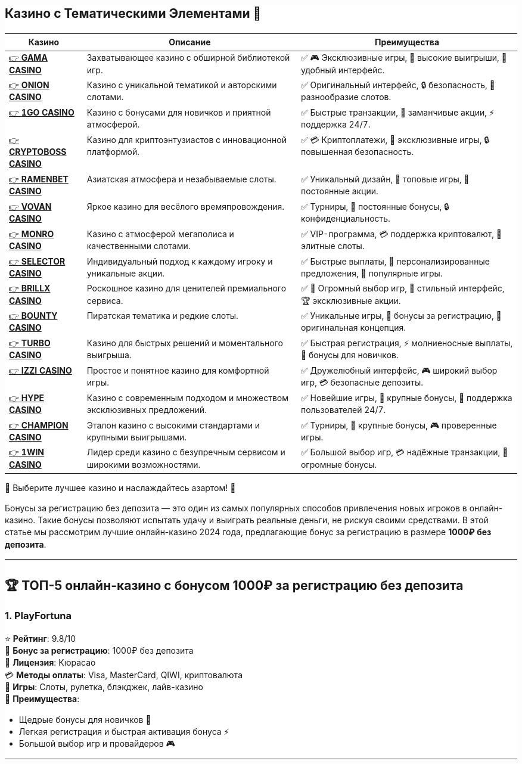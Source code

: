 ## Казино с Тематическими Элементами 🎨

| Казино                                                                                     | Описание                                                                                         | Преимущества                                                                                   |
|--------------------------------------------------------------------------------------------|-------------------------------------------------------------------------------------------------|-----------------------------------------------------------------------------------------------|
| [👉 **GAMA CASINO**](https://brandplay.link/zrZpLFTP)                                      | Захватывающее казино с обширной библиотекой игр.                                                | ✅ 🎮 Эксклюзивные игры, 💸 высокие выигрыши, 📱 удобный интерфейс.                           |
| [👉 **ONION CASINO**](https://obclk001-2d.top/click?offer_id=986&partner_id=10542&landing_id=1798&utm_medium=affiliate&sub_1=oncasino3) | Казино с уникальной тематикой и авторскими слотами.                                             | ✅ Оригинальный интерфейс, 🔒 безопасность, 🎰 разнообразие слотов.                           |
| [👉 **1GO CASINO**](https://1go-ircp01.com/ce015f410)                                      | Казино с бонусами для новичков и приятной атмосферой.                                           | ✅ Быстрые транзакции, 🎁 заманчивые акции, ⚡ поддержка 24/7.                                 |
| [👉 **CRYPTOBOSS CASINO**](https://cryptobossc.online/d847bcfa9)                           | Казино для криптоэнтузиастов с инновационной платформой.                                        | ✅ 💳 Криптоплатежи, 🎲 эксклюзивные игры, 🔒 повышенная безопасность.                        |
| [👉 **RAMENBET CASINO**](https://get.saltyram.com/ru/registration?apkpop=0&partner=p24970p3296034p5526) | Азиатская атмосфера и незабываемые слоты.                                                       | ✅ Уникальный дизайн, 🎰 топовые игры, 🌟 постоянные акции.                                   |
| [👉 **VOVAN CASINO**](https://vovan.site/d098ab058)                                        | Яркое казино для весёлого времяпровождения.                                                     | ✅ Турниры, 🎁 постоянные бонусы, 🔒 конфиденциальность.                                       |
| [👉 **MONRO CASINO**](https://mnr-ircp01.com/c3ce72a2c)                                    | Казино с атмосферой мегаполиса и качественными слотами.                                         | ✅ VIP-программа, 💳 поддержка криптовалют, 🎰 элитные слоты.                                 |
| [👉 **SELECTOR CASINO**](https://gosel.fyi/SELVK)                                          | Индивидуальный подход к каждому игроку и уникальные акции.                                      | ✅ Быстрые выплаты, 🎁 персонализированные предложения, 🎰 популярные игры.                   |
| [👉 **BRILLX CASINO**](https://brillx.uno/BRIVK)                                           | Роскошное казино для ценителей премиального сервиса.                                            | ✅ 🎰 Огромный выбор игр, 💎 стильный интерфейс, 🏆 эксклюзивные акции.                       |
| [👉 **BOUNTY CASINO**](https://bounty-casino.de/BOVK)                                      | Пиратская тематика и редкие слоты.                                                              | ✅ Уникальные игры, 🎁 бонусы за регистрацию, 🌟 оригинальная концепция.                      |
| [👉 **TURBO CASINO**](https://turbo-casino.mx/TURVK)                                       | Казино для быстрых решений и моментального выигрыша.                                            | ✅ Быстрая регистрация, ⚡ молниеносные выплаты, 🎁 бонусы для новичков.                      |
| [👉 **IZZI CASINO**](https://izzi-fr03.com/ca7c8a7b7)                                      | Простое и понятное казино для комфортной игры.                                                  | ✅ Дружелюбный интерфейс, 🎮 широкий выбор игр, 💳 безопасные депозиты.                      |
| [👉 **HYPE CASINO**](https://hypekaz.com/dc2f44ad0)                                        | Казино с современным подходом и множеством эксклюзивных предложений.                           | ✅ Новейшие игры, 💸 крупные бонусы, 🌟 поддержка пользователей 24/7.                        |
| [👉 **CHAMPION CASINO**](https://champcasino.ink/pobeda/doa-hats?p80412p305331p112c)       | Эталон казино с высокими стандартами и крупными выигрышами.                                     | ✅ Турниры, 🎁 крупные бонусы, 🎮 проверенные игры.                                           |
| [👉 **1WIN CASINO**](https://brandplay.link/6F5VqbyZ)                                      | Лидер среди казино с безупречным сервисом и широкими возможностями.                             | ✅ Большой выбор игр, 💳 надёжные транзакции, 🎁 огромные бонусы.                            |

🎉 Выберите лучшее казино и наслаждайтесь азартом! 🎰

Бонусы за регистрацию без депозита — это один из самых популярных способов привлечения новых игроков в онлайн-казино. Такие бонусы позволяют испытать удачу и выиграть реальные деньги, не рискуя своими средствами. В этой статье мы рассмотрим лучшие онлайн-казино 2024 года, предлагающие бонус за регистрацию в размере **1000₽ без депозита**.

---

## 🏆 ТОП-5 онлайн-казино с бонусом 1000₽ за регистрацию без депозита

### 1. **PlayFortuna**
⭐ **Рейтинг**: 9.8/10  
🎁 **Бонус за регистрацию**: 1000₽ без депозита  
📜 **Лицензия**: Кюрасао  
💳 **Методы оплаты**: Visa, MasterCard, QIWI, криптовалюта  
🎲 **Игры**: Слоты, рулетка, блэкджек, лайв-казино  
📌 **Преимущества**:
- Щедрые бонусы для новичков 🎁  
- Легкая регистрация и быстрая активация бонуса ⚡  
- Большой выбор игр и провайдеров 🎮

---